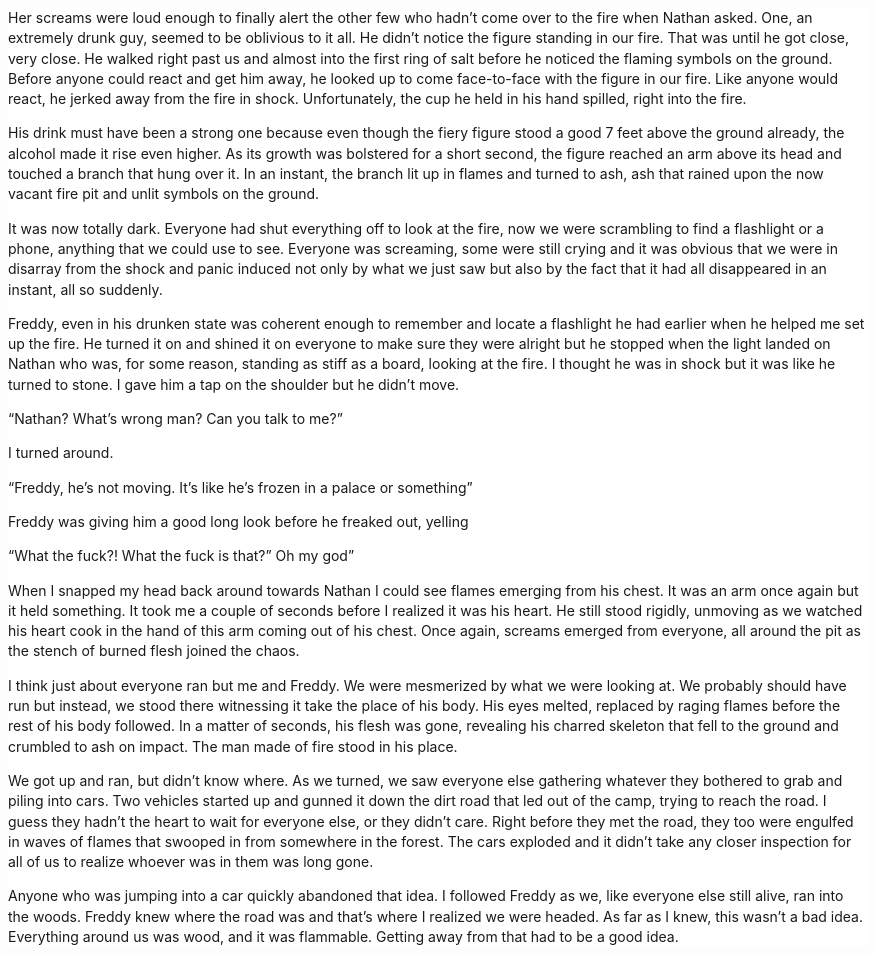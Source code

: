 Her screams were loud enough to finally alert the other few who hadn’t come over to the fire when Nathan asked. One, an extremely drunk guy, seemed to be oblivious to it all. He didn’t notice the figure standing in our fire. That was until he got close, very close. He walked right past us and almost into the first ring of salt before he noticed the flaming symbols on the ground. Before anyone could react and get him away, he looked up to come face-to-face with the figure in our fire. Like anyone would react, he jerked away from the fire in shock. Unfortunately, the cup he held in his hand spilled, right into the fire. 

His drink must have been a strong one because even though the fiery figure stood a good 7 feet above the ground already, the alcohol made it rise even higher. As its growth was bolstered for a short second, the figure reached an arm above its head and touched a branch that hung over it. In an instant, the branch lit up in flames and turned to ash, ash that rained upon the now vacant fire pit and unlit symbols on the ground. 

It was now totally dark. Everyone had shut everything off to look at the fire, now we were scrambling to find a flashlight or a phone, anything that we could use to see. Everyone was screaming, some were still crying and it was obvious that we were in disarray from the shock and panic induced not only by what we just saw but also by the fact that it had all disappeared in an instant, all so suddenly. 

Freddy, even in his drunken state was coherent enough to remember and locate a flashlight he had earlier when he helped me set up the fire. He turned it on and shined it on everyone to make sure they were alright but he stopped when the light landed on Nathan who was, for some reason, standing as stiff as a board, looking at the fire. I thought he was in shock but it was like he turned to stone. I gave him a tap on the shoulder but he didn’t move. 

“Nathan? What’s wrong man? Can you talk to me?”

I turned around.

“Freddy, he’s not moving. It’s like he’s frozen in a palace or something”

Freddy was giving him a good long look before he freaked out, yelling

“What the fuck?! What the fuck is that?” Oh my god”

When I snapped my head back around towards Nathan I could see flames emerging from his chest. It was an arm once again but it held something. It took me a couple of seconds before I realized it was his heart. He still stood rigidly, unmoving as we watched his heart cook in the hand of this arm coming out of his chest. Once again,  screams emerged from everyone, all around the pit as the stench of burned flesh joined the chaos.

I think just about everyone ran but me and Freddy. We were mesmerized by what we were looking at. We probably should have run but instead, we stood there witnessing it take the place of his body. His eyes melted, replaced by raging flames before the rest of his body followed. In a matter of seconds, his flesh was gone, revealing his charred skeleton that fell to the ground and crumbled to ash on impact. The man made of fire stood in his place.

We got up and ran, but didn’t know where. As we turned, we saw everyone else gathering whatever they bothered to grab and piling into cars. Two vehicles started up and gunned it down the dirt road that led out of the camp, trying to reach the road. I guess they hadn’t the heart to wait for everyone else, or they didn’t care. Right before they met the road, they too were engulfed in waves of flames that swooped in from somewhere in the forest. The cars exploded and it didn’t take any closer inspection for all of us to realize whoever was in them was long gone.

Anyone who was jumping into a car quickly abandoned that idea. I followed Freddy as we, like everyone else still alive, ran into the woods. Freddy knew where the road was and that’s where I realized we were headed. As far as I knew, this wasn’t a bad idea. Everything around us was wood, and it was flammable. Getting away from that had to be a good idea.

